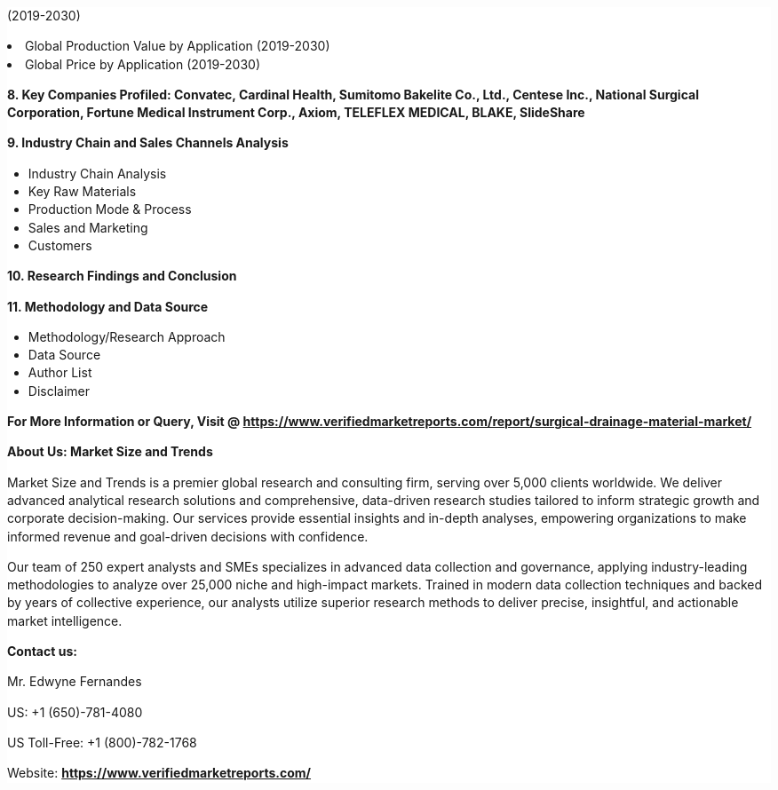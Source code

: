 (2019-2030)</li><li>Global Production Value by Application (2019-2030)</li><li>Global Price by Application (2019-2030)</li></ul><p><strong>8. Key Companies Profiled: Convatec, Cardinal Health, Sumitomo Bakelite Co., Ltd., Centese Inc., National Surgical Corporation, Fortune Medical Instrument Corp., Axiom, TELEFLEX MEDICAL, BLAKE, SlideShare</strong></p><p><strong>9. Industry Chain and Sales Channels Analysis</strong></p><ul><li>Industry Chain Analysis</li><li>Key Raw Materials</li><li>Production Mode &amp; Process</li><li>Sales and Marketing</li><li>Customers</li></ul><p><strong>10. Research Findings and Conclusion</strong></p><p><strong>11. Methodology and Data Source</strong></p><ul><li>Methodology/Research Approach</li><li>Data Source</li><li>Author List</li><li>Disclaimer</li></ul></p><p><strong>For More Information or Query, Visit @ <a href="https://www.verifiedmarketreports.com/report/surgical-drainage-material-market/">https://www.verifiedmarketreports.com/report/surgical-drainage-material-market/</a></strong></p><p><strong>About Us: Market Size and Trends</strong></p><p>Market Size and Trends is a premier global research and consulting firm, serving over 5,000 clients worldwide. We deliver advanced analytical research solutions and comprehensive, data-driven research studies tailored to inform strategic growth and corporate decision-making. Our services provide essential insights and in-depth analyses, empowering organizations to make informed revenue and goal-driven decisions with confidence.</p><p>Our team of 250 expert analysts and SMEs specializes in advanced data collection and governance, applying industry-leading methodologies to analyze over 25,000 niche and high-impact markets. Trained in modern data collection techniques and backed by years of collective experience, our analysts utilize superior research methods to deliver precise, insightful, and actionable market intelligence.</p><p><strong>Contact us:</strong></p><p>Mr. Edwyne Fernandes</p><p>US: +1 (650)-781-4080</p><p>US Toll-Free: +1 (800)-782-1768</p><p>Website: <strong><a href="https://www.verifiedmarketreports.com/">https://www.verifiedmarketreports.com/</a></strong></p>
